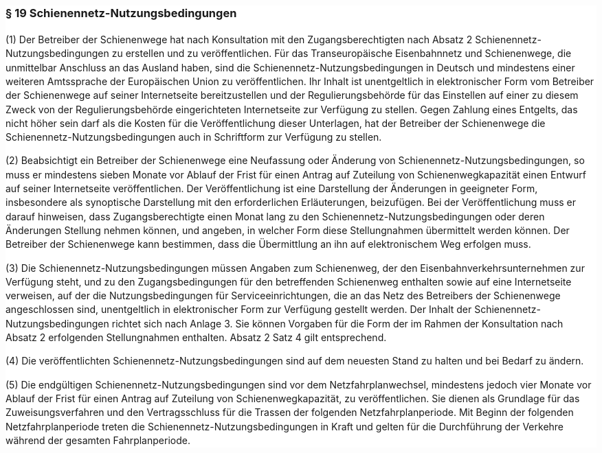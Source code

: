 
### § 19 Schienennetz-Nutzungsbedingungen

(1) Der Betreiber der Schienenwege hat nach Konsultation mit den
Zugangsberechtigten nach Absatz 2 Schienennetz-Nutzungsbedingungen zu
erstellen und zu veröffentlichen. Für das Transeuropäische
Eisenbahnnetz und Schienenwege, die unmittelbar Anschluss an das
Ausland haben, sind die Schienennetz-Nutzungsbedingungen in Deutsch
und mindestens einer weiteren Amtssprache der Europäischen Union zu
veröffentlichen. Ihr Inhalt ist unentgeltlich in elektronischer Form
vom Betreiber der Schienenwege auf seiner Internetseite
bereitzustellen und der Regulierungsbehörde für das Einstellen auf
einer zu diesem Zweck von der Regulierungsbehörde eingerichteten
Internetseite zur Verfügung zu stellen. Gegen Zahlung eines Entgelts,
das nicht höher sein darf als die Kosten für die Veröffentlichung
dieser Unterlagen, hat der Betreiber der Schienenwege die
Schienennetz-Nutzungsbedingungen auch in Schriftform zur Verfügung zu
stellen.

(2) Beabsichtigt ein Betreiber der Schienenwege eine Neufassung oder
Änderung von Schienennetz-Nutzungsbedingungen, so muss er mindestens
sieben Monate vor Ablauf der Frist für einen Antrag auf Zuteilung von
Schienenwegkapazität einen Entwurf auf seiner Internetseite
veröffentlichen. Der Veröffentlichung ist eine Darstellung der
Änderungen in geeigneter Form, insbesondere als synoptische
Darstellung mit den erforderlichen Erläuterungen, beizufügen. Bei der
Veröffentlichung muss er darauf hinweisen, dass Zugangsberechtigte
einen Monat lang zu den Schienennetz-Nutzungsbedingungen oder deren
Änderungen Stellung nehmen können, und angeben, in welcher Form diese
Stellungnahmen übermittelt werden können. Der Betreiber der
Schienenwege kann bestimmen, dass die Übermittlung an ihn auf
elektronischem Weg erfolgen muss.

(3) Die Schienennetz-Nutzungsbedingungen müssen Angaben zum
Schienenweg, der den Eisenbahnverkehrsunternehmen zur Verfügung steht,
und zu den Zugangsbedingungen für den betreffenden Schienenweg
enthalten sowie auf eine Internetseite verweisen, auf der die
Nutzungsbedingungen für Serviceeinrichtungen, die an das Netz des
Betreibers der Schienenwege angeschlossen sind, unentgeltlich in
elektronischer Form zur Verfügung gestellt werden. Der Inhalt der
Schienennetz-Nutzungsbedingungen richtet sich nach Anlage 3. Sie
können Vorgaben für die Form der im Rahmen der Konsultation nach
Absatz 2 erfolgenden Stellungnahmen enthalten. Absatz 2 Satz 4 gilt
entsprechend.

(4) Die veröffentlichten Schienennetz-Nutzungsbedingungen sind auf dem
neuesten Stand zu halten und bei Bedarf zu ändern.

(5) Die endgültigen Schienennetz-Nutzungsbedingungen sind vor dem
Netzfahrplanwechsel, mindestens jedoch vier Monate vor Ablauf der
Frist für einen Antrag auf Zuteilung von Schienenwegkapazität, zu
veröffentlichen. Sie dienen als Grundlage für das Zuweisungsverfahren
und den Vertragsschluss für die Trassen der folgenden
Netzfahrplanperiode. Mit Beginn der folgenden Netzfahrplanperiode
treten die Schienennetz-Nutzungsbedingungen in Kraft und gelten für
die Durchführung der Verkehre während der gesamten Fahrplanperiode.
